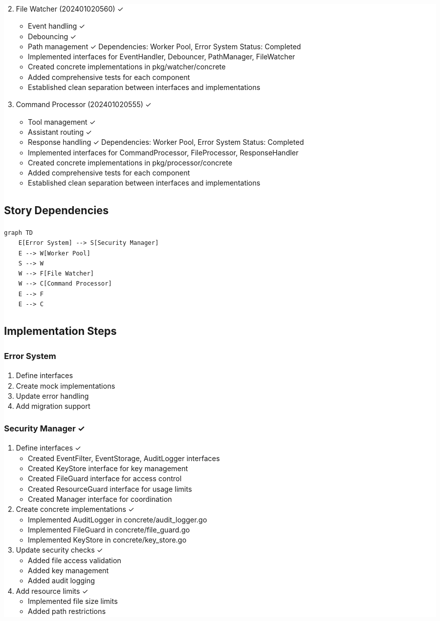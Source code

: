 2. File Watcher (202401020560) ✓

   - Event handling ✓
   - Debouncing ✓
   - Path management ✓
     Dependencies: Worker Pool, Error System
     Status: Completed
   - Implemented interfaces for EventHandler, Debouncer, PathManager, FileWatcher
   - Created concrete implementations in pkg/watcher/concrete
   - Added comprehensive tests for each component
   - Established clean separation between interfaces and implementations

3. Command Processor (202401020555) ✓
   - Tool management ✓
   - Assistant routing ✓
   - Response handling ✓
     Dependencies: Worker Pool, Error System
     Status: Completed
   - Implemented interfaces for CommandProcessor, FileProcessor, ResponseHandler
   - Created concrete implementations in pkg/processor/concrete
   - Added comprehensive tests for each component
   - Established clean separation between interfaces and implementations

## Story Dependencies

```mermaid
graph TD
    E[Error System] --> S[Security Manager]
    E --> W[Worker Pool]
    S --> W
    W --> F[File Watcher]
    W --> C[Command Processor]
    E --> F
    E --> C
```

## Implementation Steps

### Error System

1. Define interfaces
2. Create mock implementations
3. Update error handling
4. Add migration support

### Security Manager ✓

1. Define interfaces ✓
   - Created EventFilter, EventStorage, AuditLogger interfaces
   - Created KeyStore interface for key management
   - Created FileGuard interface for access control
   - Created ResourceGuard interface for usage limits
   - Created Manager interface for coordination
2. Create concrete implementations ✓
   - Implemented AuditLogger in concrete/audit_logger.go
   - Implemented FileGuard in concrete/file_guard.go
   - Implemented KeyStore in concrete/key_store.go
3. Update security checks ✓
   - Added file access validation
   - Added key management
   - Added audit logging
4. Add resource limits ✓
   - Implemented file size limits
   - Added path restrictions